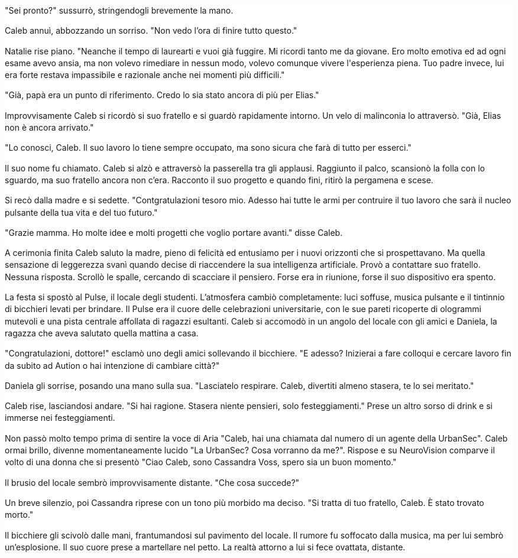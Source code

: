 "Sei pronto?" sussurrò, stringendogli brevemente la mano.

Caleb annuì, abbozzando un sorriso. "Non vedo l’ora di finire tutto questo." 

Natalie rise piano. "Neanche il tempo di laurearti e vuoi già fuggire. Mi ricordi tanto me da giovane. Ero molto emotiva ed ad ogni esame avevo ansia, ma non volevo rimediare in nessun modo, volevo comunque vivere l'esperienza piena. Tuo padre invece, lui era forte restava impassibile e razionale anche nei momenti più difficili."

"Già, papà era un punto di riferimento. Credo lo sia stato ancora di più per Elias."

Improvvisamente Caleb si ricordò si suo fratello e si guardò rapidamente intorno. Un velo di malinconia lo attraversò. "Già, Elias non è ancora arrivato."

"Lo conosci, Caleb. Il suo lavoro lo tiene sempre occupato, ma sono sicura che farà di tutto per esserci." 

Il suo nome fu chiamato. Caleb si alzò e attraversò la passerella tra gli applausi. Raggiunto il palco, scansionò la folla con lo sguardo, ma suo fratello ancora non c’era. Racconto il suo progetto e quando fini, ritirò la pergamena e scese.

Si recò dalla madre e si sedette. "Contgratulazioni tesoro mio. Adesso hai tutte le armi per contruire il tuo lavoro che sarà il nucleo pulsante della tua vita e del tuo futuro."

"Grazie mamma. Ho molte idee e molti progetti che voglio portare avanti." disse Caleb.

A cerimonia finita Caleb saluto la madre, pieno di felicità ed entusiamo per i nuovi orizzonti che si prospettavano. Ma quella sensazione di leggerezza svanì quando decise di riaccendere la sua intelligenza artificiale. Provò a contattare suo fratello. Nessuna risposta. Scrollò le spalle, cercando di scacciare il pensiero. Forse era in riunione, forse il suo dispositivo era spento. 

La festa si spostò al Pulse, il locale degli studenti. L’atmosfera cambiò completamente: luci soffuse, musica pulsante e il tintinnio di bicchieri levati per brindare. Il Pulse era il cuore delle celebrazioni universitarie, con le sue pareti ricoperte di ologrammi mutevoli e una pista centrale affollata di ragazzi esultanti. Caleb si accomodò in un angolo del locale con gli amici e Daniela, la ragazza che aveva salutato quella mattina a casa.

"Congratulazioni, dottore!" esclamò uno degli amici sollevando il bicchiere. "E adesso? Inizierai a fare colloqui e cercare lavoro fin da subito ad Aution o hai intenzione di cambiare città?"

Daniela gli sorrise, posando una mano sulla sua. "Lasciatelo respirare. Caleb, divertiti almeno stasera, te lo sei meritato."

Caleb rise, lasciandosi andare. "Si hai ragione. Stasera niente pensieri, solo festeggiamenti." Prese un altro sorso di drink e si immerse nei festeggiamenti.

Non passò molto tempo prima di sentire la voce di Aria "Caleb, hai una chiamata dal numero di un agente della UrbanSec". Caleb ormai brillo, divenne momentaneamente lucido "La UrbanSec? Cosa vorranno da me?". Rispose e su NeuroVision comparve il volto di una donna che si presentò "Ciao Caleb, sono Cassandra Voss, spero sia un buon momento."

Il brusio del locale sembrò improvvisamente distante. "Che cosa succede?"

Un breve silenzio, poi Cassandra riprese con un tono più morbido ma deciso. "Si tratta di tuo fratello, Caleb. È stato trovato morto."

Il bicchiere gli scivolò dalle mani, frantumandosi sul pavimento del locale. Il rumore fu soffocato dalla musica, ma per lui sembrò un’esplosione. Il suo cuore prese a martellare nel petto. La realtà attorno a lui si fece ovattata, distante.
